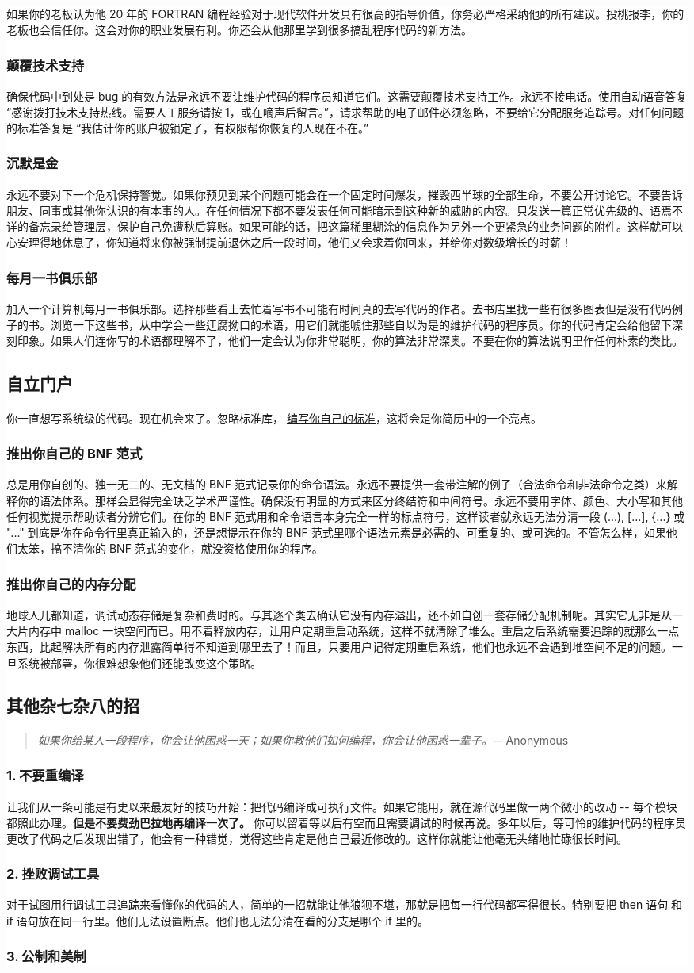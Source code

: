 如果你的老板认为他 20 年的 FORTRAN 编程经验对于现代软件开发具有很高的指导价值，你务必严格采纳他的所有建议。投桃报李，你的老板也会信任你。这会对你的职业发展有利。你还会从他那里学到很多搞乱程序代码的新方法。

### 颠覆技术支持

确保代码中到处是 bug 的有效方法是永远不要让维护代码的程序员知道它们。这需要颠覆技术支持工作。永远不接电话。使用自动语音答复 “感谢拨打技术支持热线。需要人工服务请按 1，或在嘀声后留言。”，请求帮助的电子邮件必须忽略，不要给它分配服务追踪号。对任何问题的标准答复是 “我估计你的账户被锁定了，有权限帮你恢复的人现在不在。”

### 沉默是金

永远不要对下一个危机保持警觉。如果你预见到某个问题可能会在一个固定时间爆发，摧毁西半球的全部生命，不要公开讨论它。不要告诉朋友、同事或其他你认识的有本事的人。在任何情况下都不要发表任何可能暗示到这种新的威胁的内容。只发送一篇正常优先级的、语焉不详的备忘录给管理层，保护自己免遭秋后算账。如果可能的话，把这篇稀里糊涂的信息作为另外一个更紧急的业务问题的附件。这样就可以心安理得地休息了，你知道将来你被强制提前退休之后一段时间，他们又会求着你回来，并给你对数级增长的时薪！

### 每月一书俱乐部

加入一个计算机每月一书俱乐部。选择那些看上去忙着写书不可能有时间真的去写代码的作者。去书店里找一些有很多图表但是没有代码例子的书。浏览一下这些书，从中学会一些迂腐拗口的术语，用它们就能唬住那些自以为是的维护代码的程序员。你的代码肯定会给他留下深刻印象。如果人们连你写的术语都理解不了，他们一定会认为你非常聪明，你的算法非常深奥。不要在你的算法说明里作任何朴素的类比。

## 自立门户

你一直想写系统级的代码。现在机会来了。忽略标准库， [编写你自己的标准](http://www.roll-your-own.com)，这将会是你简历中的一个亮点。

### 推出你自己的 BNF 范式

总是用你自创的、独一无二的、无文档的 BNF 范式记录你的命令语法。永远不要提供一套带注解的例子（合法命令和非法命令之类）来解释你的语法体系。那样会显得完全缺乏学术严谨性。确保没有明显的方式来区分终结符和中间符号。永远不要用字体、颜色、大小写和其他任何视觉提示帮助读者分辨它们。在你的 BNF 范式用和命令语言本身完全一样的标点符号，这样读者就永远无法分清一段 (...), \[...], {...} 或 "..." 到底是你在命令行里真正输入的，还是想提示在你的 BNF 范式里哪个语法元素是必需的、可重复的、或可选的。不管怎么样，如果他们太笨，搞不清你的 BNF 范式的变化，就没资格使用你的程序。

### 推出你自己的内存分配

地球人儿都知道，调试动态存储是复杂和费时的。与其逐个类去确认它没有内存溢出，还不如自创一套存储分配机制呢。其实它无非是从一大片内存中 malloc 一块空间而已。用不着释放内存，让用户定期重启动系统，这样不就清除了堆么。重启之后系统需要追踪的就那么一点东西，比起解决所有的内存泄露简单得不知道到哪里去了！而且，只要用户记得定期重启系统，他们也永远不会遇到堆空间不足的问题。一旦系统被部署，你很难想象他们还能改变这个策略。

## 其他杂七杂八的招

> _如果你给某人一段程序，你会让他困惑一天；如果你教他们如何编程，你会让他困惑一辈子。_-- Anonymous

### 1. 不要重编译

让我们从一条可能是有史以来最友好的技巧开始：把代码编译成可执行文件。如果它能用，就在源代码里做一两个微小的改动 -- 每个模块都照此办理。**但是不要费劲巴拉地再编译一次了。** 你可以留着等以后有空而且需要调试的时候再说。多年以后，等可怜的维护代码的程序员更改了代码之后发现出错了，他会有一种错觉，觉得这些肯定是他自己最近修改的。这样你就能让他毫无头绪地忙碌很长时间。

### 2. 挫败调试工具

对于试图用行调试工具追踪来看懂你的代码的人，简单的一招就能让他狼狈不堪，那就是把每一行代码都写得很长。特别要把 then 语句 和 if 语句放在同一行里。他们无法设置断点。他们也无法分清在看的分支是哪个 if 里的。

### 3. 公制和美制
